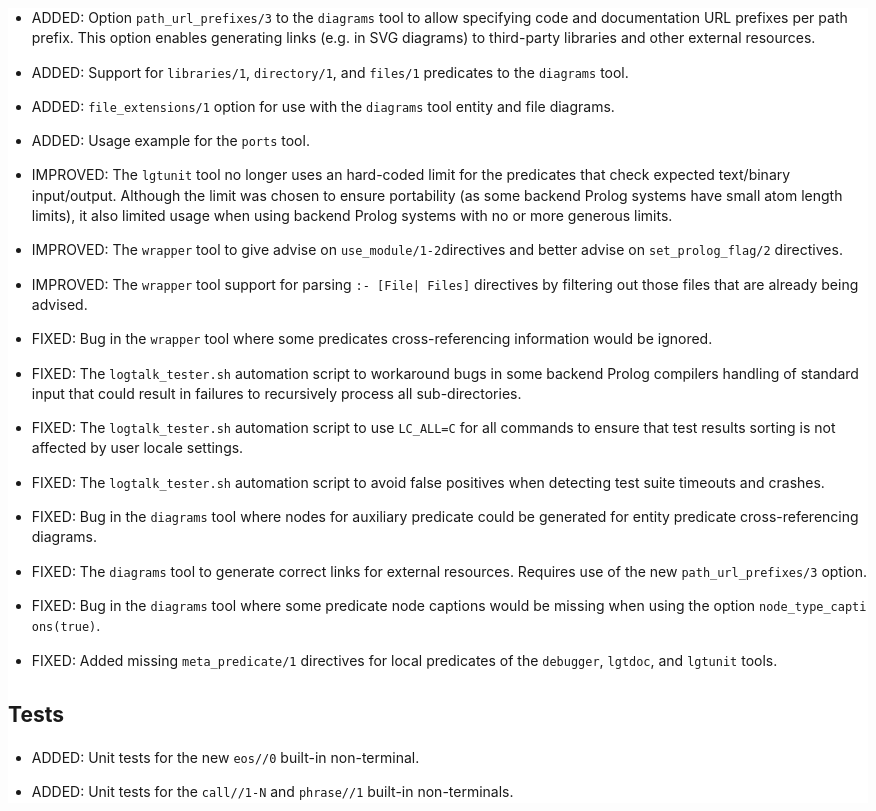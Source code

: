 * ADDED: Option `path_url_prefixes/3` to the `diagrams` tool to allow
specifying code and documentation URL prefixes per path prefix. This option
enables generating links (e.g. in SVG diagrams) to third-party libraries and
other external resources.

* ADDED: Support for `libraries/1`, `directory/1`, and `files/1` predicates
to the `diagrams` tool.

* ADDED: `file_extensions/1` option for use with the `diagrams` tool entity
and file diagrams.

* ADDED: Usage example for the `ports` tool.

* IMPROVED: The `lgtunit` tool no longer uses an hard-coded limit for the
predicates that check expected text/binary input/output. Although the limit
was chosen to ensure portability (as some backend Prolog systems have small
atom length limits), it also limited usage when using backend Prolog systems
with no or more generous limits.

* IMPROVED: The `wrapper` tool to give advise on `use_module/1-2`directives
and better advise on `set_prolog_flag/2` directives.

* IMPROVED: The `wrapper` tool support for parsing `:- [File| Files]`
directives by filtering out those files that are already being advised.

* FIXED: Bug in the `wrapper` tool where some predicates cross-referencing
information would be ignored.

* FIXED: The `logtalk_tester.sh` automation script to workaround bugs in
some backend Prolog compilers handling of standard input that could result
in failures to recursively process all sub-directories.

* FIXED: The `logtalk_tester.sh` automation script to use `LC_ALL=C` for all
commands to ensure that test results sorting is not affected by user locale
settings.

* FIXED: The `logtalk_tester.sh` automation script to avoid false positives
when detecting test suite timeouts and crashes.

* FIXED: Bug in the `diagrams` tool where nodes for auxiliary predicate could
be generated for entity predicate cross-referencing diagrams.

* FIXED: The `diagrams` tool to generate correct links for external resources.
Requires use of the new `path_url_prefixes/3` option.

* FIXED: Bug in the `diagrams` tool where some predicate node captions would
be missing when using the option `node_type_captions(true)`.

* FIXED: Added missing `meta_predicate/1` directives for local predicates of
the `debugger`, `lgtdoc`, and `lgtunit` tools.

Tests
-----

* ADDED: Unit tests for the new `eos//0` built-in non-terminal.

* ADDED: Unit tests for the `call//1-N` and `phrase//1` built-in
non-terminals.
